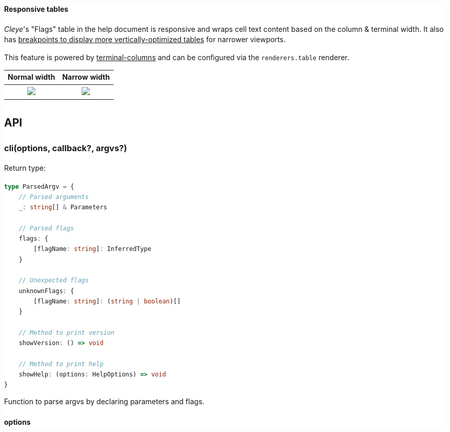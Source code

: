 #### Responsive tables
_Cleye_'s "Flags" table in the help document is responsive and wraps cell text content based on the column & terminal width. It also has [breakpoints to display more vertically-optimized tables](/src/render-help/render-flags.ts#L4) for narrower viewports.

This feature is powered by [terminal-columns](https://github.com/privatenumber/terminal-columns) and can be configured via the `renderers.table` renderer.

<table>
	<tr>
		<th>Normal width</th>
		<th>Narrow width</th>
	</tr>
	<tr>
		<th><img src=".github/responsive-normal.png" width="420"></th>
		<th><img src=".github/responsive-narrow.png" width="300"></th>
	</tr>
</table>

## API

### cli(options, callback?, argvs?)

Return type:
```ts
type ParsedArgv = {
    // Parsed arguments
    _: string[] & Parameters

    // Parsed flags
    flags: {
        [flagName: string]: InferredType
    }

    // Unexpected flags
    unknownFlags: {
        [flagName: string]: (string | boolean)[]
    }

    // Method to print version
    showVersion: () => void

    // Method to print help
    showHelp: (options: HelpOptions) => void
}
```

Function to parse argvs by declaring parameters and flags.

#### options
